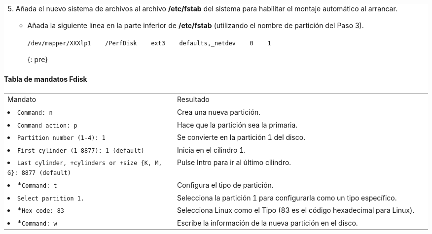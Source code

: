 5. Añada el nuevo sistema de archivos al archivo **/etc/fstab** del sistema para habilitar el montaje automático al arrancar.
   - Añada la siguiente línea en la parte inferior de **/etc/fstab** (utilizando el nombre de partición del Paso 3). <br />

     ```
     /dev/mapper/XXXlp1    /PerfDisk    ext3    defaults,_netdev    0    1
     ```
     {: pre}

#### Tabla de mandatos Fdisk
<table border="0" cellpadding="0" cellspacing="0">
 <tbody>
	<tr>
		<td style="width:40%;"><div>Mandato</div></td>
		<td style="width:60%;">Resultado</td>
	</tr>
	<tr>
		<td><li><code>Command: n</code></li>	</td>
		<td>Crea una nueva partición.</td>
	</tr>
	<tr>
		<td><li><code>Command action: p</code></li></td>
		<td>Hace que la partición sea la primaria.</td>
	</tr>
	<tr>
		<td><li><code>Partition number (1-4): 1</code></li></td>
		<td>Se convierte en la partición 1 del disco.</td>
	</tr>
	<tr>
		<td><li><code>First cylinder (1-8877): 1 (default)</code></li></td>
		<td>Inicia en el cilindro 1.</td>
	</tr>
	<tr>
		<td><li><code>Last cylinder, +cylinders or +size {K, M, G}: 8877 (default)</code></li></td>
		<td>Pulse Intro para ir al último cilindro.</td>
	</tr>
	<tr>
		<td><li>*<code>Command: t</code></li></td>
		<td>Configura el tipo de partición.</td>
	</tr>
	<tr>
		<td><li><code>Select partition 1.</code></li></td>
		<td>Selecciona la partición 1 para configurarla como un tipo específico.</td>
	</tr>
	<tr>
		<td><li>*<code>Hex code: 83</code></li></td>
		<td>Selecciona Linux como el Tipo (83 es el código hexadecimal para Linux).</td>
	 </tr>
	<tr>
		<td><li>*<code>Command: w</code></li></td>
		<td>Escribe la información de la nueva partición en el disco.</td>
	</tr>
 </tbody>
</table>

